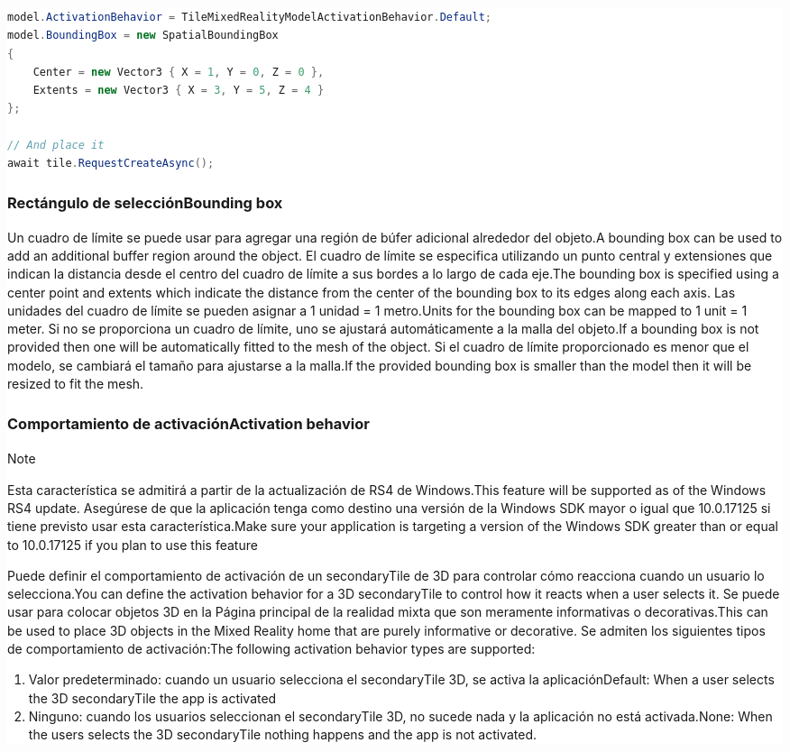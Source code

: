 ```cs
model.ActivationBehavior = TileMixedRealityModelActivationBehavior.Default;
model.BoundingBox = new SpatialBoundingBox
{
    Center = new Vector3 { X = 1, Y = 0, Z = 0 },
    Extents = new Vector3 { X = 3, Y = 5, Z = 4 }
};

// And place it
await tile.RequestCreateAsync();
```

### <a name="bounding-box"></a><span data-ttu-id="eab0e-162">Rectángulo de selección</span><span class="sxs-lookup"><span data-stu-id="eab0e-162">Bounding box</span></span>

<span data-ttu-id="eab0e-163">Un cuadro de límite se puede usar para agregar una región de búfer adicional alrededor del objeto.</span><span class="sxs-lookup"><span data-stu-id="eab0e-163">A bounding box can be used to add an additional buffer region around the object.</span></span> <span data-ttu-id="eab0e-164">El cuadro de límite se especifica utilizando un punto central y extensiones que indican la distancia desde el centro del cuadro de límite a sus bordes a lo largo de cada eje.</span><span class="sxs-lookup"><span data-stu-id="eab0e-164">The bounding box is specified using a center point and extents which indicate the distance from the center of the bounding box to its edges along each axis.</span></span> <span data-ttu-id="eab0e-165">Las unidades del cuadro de límite se pueden asignar a 1 unidad = 1 metro.</span><span class="sxs-lookup"><span data-stu-id="eab0e-165">Units for the bounding box can be mapped to 1 unit = 1 meter.</span></span> <span data-ttu-id="eab0e-166">Si no se proporciona un cuadro de límite, uno se ajustará automáticamente a la malla del objeto.</span><span class="sxs-lookup"><span data-stu-id="eab0e-166">If a bounding box is not provided then one will be automatically fitted to the mesh of the object.</span></span> <span data-ttu-id="eab0e-167">Si el cuadro de límite proporcionado es menor que el modelo, se cambiará el tamaño para ajustarse a la malla.</span><span class="sxs-lookup"><span data-stu-id="eab0e-167">If the provided bounding box is smaller than the model then it will be resized to fit the mesh.</span></span>

### <a name="activation-behavior"></a><span data-ttu-id="eab0e-168">Comportamiento de activación</span><span class="sxs-lookup"><span data-stu-id="eab0e-168">Activation behavior</span></span>

> [!NOTE]
> <span data-ttu-id="eab0e-169">Esta característica se admitirá a partir de la actualización de RS4 de Windows.</span><span class="sxs-lookup"><span data-stu-id="eab0e-169">This feature will be supported as of the Windows RS4 update.</span></span> <span data-ttu-id="eab0e-170">Asegúrese de que la aplicación tenga como destino una versión de la Windows SDK mayor o igual que 10.0.17125 si tiene previsto usar esta característica.</span><span class="sxs-lookup"><span data-stu-id="eab0e-170">Make sure your application is targeting a version of the Windows SDK greater than or equal to 10.0.17125 if you plan to use this feature</span></span>

<span data-ttu-id="eab0e-171">Puede definir el comportamiento de activación de un secondaryTile de 3D para controlar cómo reacciona cuando un usuario lo selecciona.</span><span class="sxs-lookup"><span data-stu-id="eab0e-171">You can define the activation behavior for a 3D secondaryTile to control how it reacts when a user selects it.</span></span> <span data-ttu-id="eab0e-172">Se puede usar para colocar objetos 3D en la Página principal de la realidad mixta que son meramente informativas o decorativas.</span><span class="sxs-lookup"><span data-stu-id="eab0e-172">This can be used to place 3D objects in the Mixed Reality home that are purely informative or decorative.</span></span> <span data-ttu-id="eab0e-173">Se admiten los siguientes tipos de comportamiento de activación:</span><span class="sxs-lookup"><span data-stu-id="eab0e-173">The following activation behavior types are supported:</span></span>
1. <span data-ttu-id="eab0e-174">Valor predeterminado: cuando un usuario selecciona el secondaryTile 3D, se activa la aplicación</span><span class="sxs-lookup"><span data-stu-id="eab0e-174">Default: When a user selects the 3D secondaryTile the app is activated</span></span>
2. <span data-ttu-id="eab0e-175">Ninguno: cuando los usuarios seleccionan el secondaryTile 3D, no sucede nada y la aplicación no está activada.</span><span class="sxs-lookup"><span data-stu-id="eab0e-175">None: When the users selects the 3D secondaryTile nothing happens and the app is not activated.</span></span>
